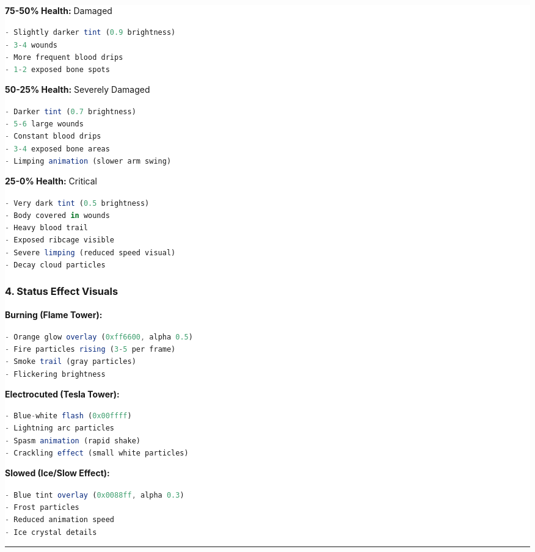 **75-50% Health:** Damaged

```typescript
- Slightly darker tint (0.9 brightness)
- 3-4 wounds
- More frequent blood drips
- 1-2 exposed bone spots
```

**50-25% Health:** Severely Damaged

```typescript
- Darker tint (0.7 brightness)
- 5-6 large wounds
- Constant blood drips
- 3-4 exposed bone areas
- Limping animation (slower arm swing)
```

**25-0% Health:** Critical

```typescript
- Very dark tint (0.5 brightness)
- Body covered in wounds
- Heavy blood trail
- Exposed ribcage visible
- Severe limping (reduced speed visual)
- Decay cloud particles
```

### 4. Status Effect Visuals

**Burning (Flame Tower):**

```typescript
- Orange glow overlay (0xff6600, alpha 0.5)
- Fire particles rising (3-5 per frame)
- Smoke trail (gray particles)
- Flickering brightness
```

**Electrocuted (Tesla Tower):**

```typescript
- Blue-white flash (0x00ffff)
- Lightning arc particles
- Spasm animation (rapid shake)
- Crackling effect (small white particles)
```

**Slowed (Ice/Slow Effect):**

```typescript
- Blue tint overlay (0x0088ff, alpha 0.3)
- Frost particles
- Reduced animation speed
- Ice crystal details
```

---